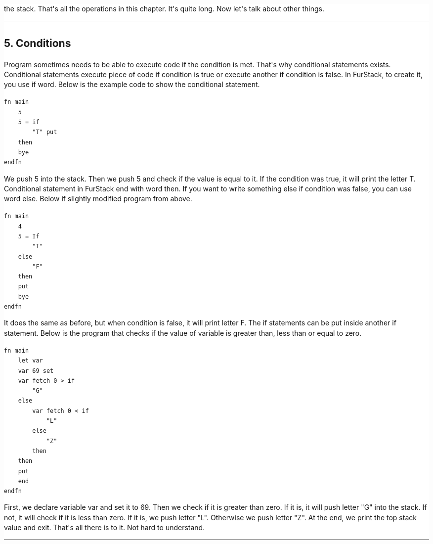 the stack. That's all the operations in this chapter. It's quite long. Now let's talk about other things.

---

## 5. Conditions
Program sometimes needs to be able to execute code if the condition is met. That's why conditional statements exists. Conditional statements execute piece
of code if condition is true or execute another if condition is false. In FurStack, to create it, you use if word. Below is the example code to show the
conditional statement.
```
fn main
	5
	5 = if
		"T" put
	then
	bye
endfn
```
We push 5 into the stack. Then we push 5 and check if the value is equal to it. If the condition was true, it will print the letter T. Conditional statement
in FurStack end with word then. If you want to write something else if condition was false, you can use word else. Below if slightly modified program from
above.
```
fn main
	4
	5 = If
		"T"
	else
		"F"
	then
	put
	bye
endfn
```
It does the same as before, but when condition is false, it will print letter F. The if statements can be put inside another if statement. Below is the
program that checks if the value of variable is greater than, less than or equal to zero.
```
fn main
	let var
	var 69 set
	var fetch 0 > if
		"G"
	else
		var fetch 0 < if
			"L"
		else
			"Z"
		then
	then
	put
	end
endfn
```
First, we declare variable var and set it to 69. Then we check if it is greater than zero. If it is, it will push letter "G" into the stack. If not, it
will check if it is less than zero. If it is, we push letter "L". Otherwise we push letter "Z". At the end, we print the top stack value and exit.
That's all there is to it. Not hard to understand.

---